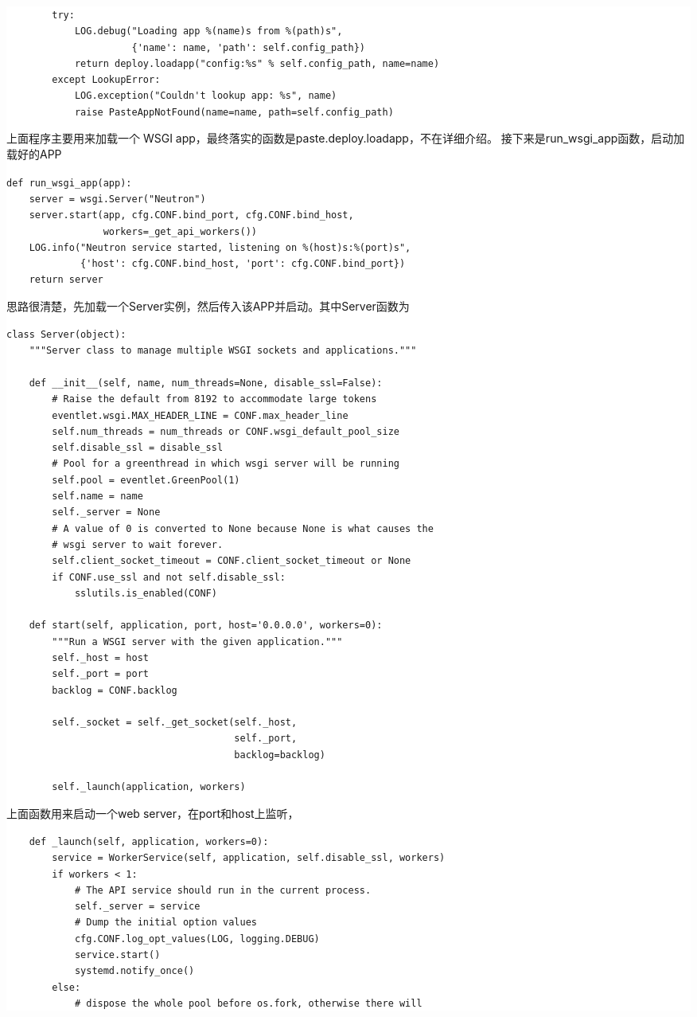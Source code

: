 ```
        try:
            LOG.debug("Loading app %(name)s from %(path)s",
                      {'name': name, 'path': self.config_path})
            return deploy.loadapp("config:%s" % self.config_path, name=name)
        except LookupError:
            LOG.exception("Couldn't lookup app: %s", name)
            raise PasteAppNotFound(name=name, path=self.config_path)
```
上面程序主要用来加载一个 WSGI app，最终落实的函数是paste.deploy.loadapp，不在详细介绍。
接下来是run_wsgi_app函数，启动加载好的APP
```
def run_wsgi_app(app):
    server = wsgi.Server("Neutron")
    server.start(app, cfg.CONF.bind_port, cfg.CONF.bind_host,
                 workers=_get_api_workers())
    LOG.info("Neutron service started, listening on %(host)s:%(port)s",
             {'host': cfg.CONF.bind_host, 'port': cfg.CONF.bind_port})
    return server
```
思路很清楚，先加载一个Server实例，然后传入该APP并启动。其中Server函数为
```
class Server(object):
    """Server class to manage multiple WSGI sockets and applications."""

    def __init__(self, name, num_threads=None, disable_ssl=False):
        # Raise the default from 8192 to accommodate large tokens
        eventlet.wsgi.MAX_HEADER_LINE = CONF.max_header_line
        self.num_threads = num_threads or CONF.wsgi_default_pool_size
        self.disable_ssl = disable_ssl
        # Pool for a greenthread in which wsgi server will be running
        self.pool = eventlet.GreenPool(1)
        self.name = name
        self._server = None
        # A value of 0 is converted to None because None is what causes the
        # wsgi server to wait forever.
        self.client_socket_timeout = CONF.client_socket_timeout or None
        if CONF.use_ssl and not self.disable_ssl:
            sslutils.is_enabled(CONF)

    def start(self, application, port, host='0.0.0.0', workers=0):
        """Run a WSGI server with the given application."""
        self._host = host
        self._port = port
        backlog = CONF.backlog

        self._socket = self._get_socket(self._host,
                                        self._port,
                                        backlog=backlog)

        self._launch(application, workers)
```
上面函数用来启动一个web server，在port和host上监听，
```
    def _launch(self, application, workers=0):
        service = WorkerService(self, application, self.disable_ssl, workers)
        if workers < 1:
            # The API service should run in the current process.
            self._server = service
            # Dump the initial option values
            cfg.CONF.log_opt_values(LOG, logging.DEBUG)
            service.start()
            systemd.notify_once()
        else:
            # dispose the whole pool before os.fork, otherwise there will
```
